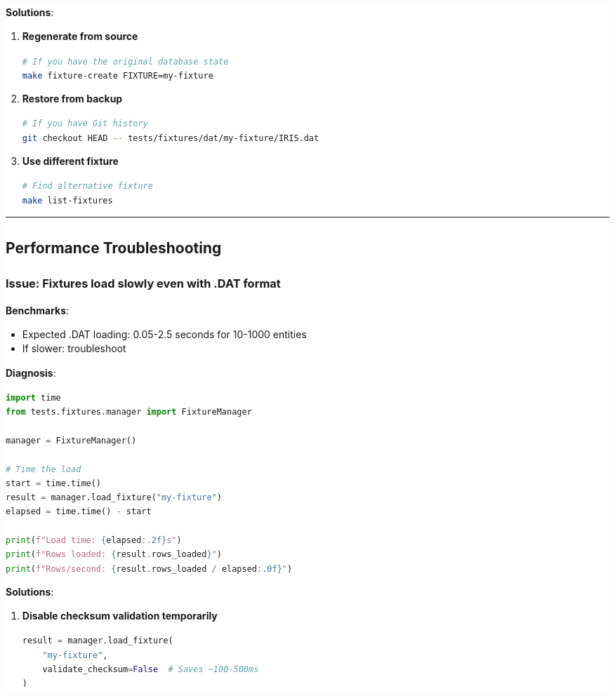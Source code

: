 **Solutions**:

1. **Regenerate from source**
   ```bash
   # If you have the original database state
   make fixture-create FIXTURE=my-fixture
   ```

2. **Restore from backup**
   ```bash
   # If you have Git history
   git checkout HEAD -- tests/fixtures/dat/my-fixture/IRIS.dat
   ```

3. **Use different fixture**
   ```bash
   # Find alternative fixture
   make list-fixtures
   ```

---

## Performance Troubleshooting

### Issue: Fixtures load slowly even with .DAT format

**Benchmarks**:
- Expected .DAT loading: 0.05-2.5 seconds for 10-1000 entities
- If slower: troubleshoot

**Diagnosis**:
```python
import time
from tests.fixtures.manager import FixtureManager

manager = FixtureManager()

# Time the load
start = time.time()
result = manager.load_fixture("my-fixture")
elapsed = time.time() - start

print(f"Load time: {elapsed:.2f}s")
print(f"Rows loaded: {result.rows_loaded}")
print(f"Rows/second: {result.rows_loaded / elapsed:.0f}")
```

**Solutions**:

1. **Disable checksum validation temporarily**
   ```python
   result = manager.load_fixture(
       "my-fixture",
       validate_checksum=False  # Saves ~100-500ms
   )
   ```
